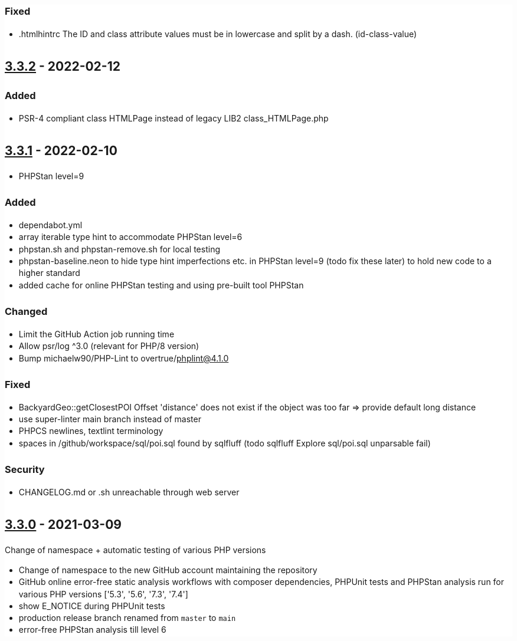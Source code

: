 ### Fixed

- .htmlhintrc The ID and class attribute values must be in lowercase and split by a dash. (id-class-value)

## [3.3.2] - 2022-02-12

### Added

- PSR-4 compliant class HTMLPage instead of legacy LIB2 class_HTMLPage.php

## [3.3.1] - 2022-02-10

- PHPStan level=9

### Added

- dependabot.yml
- array<mixed> iterable type hint to accommodate PHPStan level=6
- phpstan.sh and phpstan-remove.sh for local testing
- phpstan-baseline.neon to hide type hint imperfections etc. in PHPStan level=9 (todo fix these later) to hold new code to a higher standard
- added cache for online PHPStan testing and using pre-built tool PHPStan

### Changed

- Limit the GitHub Action job running time
- Allow psr/log ^3.0 (relevant for PHP/8 version)
- Bump michaelw90/PHP-Lint to overtrue/phplint@4.1.0

### Fixed

- BackyardGeo::getClosestPOI Offset 'distance' does not exist if the object was too far => provide default long distance
- use super-linter main branch instead of master
- PHPCS newlines, textlint terminology
- spaces in /github/workspace/sql/poi.sql found by sqlfluff (todo sqlfluff Explore sql/poi.sql unparsable fail)

### Security

- CHANGELOG.md or .sh unreachable through web server

## [3.3.0] - 2021-03-09

Change of namespace + automatic testing of various PHP versions

- Change of namespace to the new GitHub account maintaining the repository
- GitHub online error-free static analysis workflows with composer dependencies, PHPUnit tests and PHPStan analysis run for various PHP versions ['5.3', '5.6', '7.3', '7.4']
- show E_NOTICE during PHPUnit tests
- production release branch renamed from `master` to `main`
- error-free PHPStan analysis till level 6


[Unreleased]: https://github.com/WorkOfStan/backyard/compare/v4.1.0...HEAD
[4.1.0]: https://github.com/WorkOfStan/backyard/compare/v4.0.0...v4.1.0
[4.0.0]: https://github.com/WorkOfStan/backyard/compare/v3.4.3...v4.0.0
[3.4.3]: https://github.com/WorkOfStan/backyard/compare/v3.4.2...v3.4.3
[3.4.2]: https://github.com/WorkOfStan/backyard/compare/v3.4.1...v3.4.2
[3.4.1]: https://github.com/WorkOfStan/backyard/compare/v3.4.0...v3.4.1
[3.4.0]: https://github.com/WorkOfStan/backyard/compare/v3.3.2...v3.4.0
[3.3.2]: https://github.com/WorkOfStan/backyard/compare/v3.3.1...v3.3.2
[3.3.1]: https://github.com/WorkOfStan/backyard/compare/v3.3.0...v3.3.1
[3.3.0]: https://github.com/WorkOfStan/backyard/compare/v3.2.10...v3.3.0
[3.2.10]: https://github.com/WorkOfStan/backyard/compare/v3.2.9...v3.2.10
[3.2.9]: https://github.com/WorkOfStan/backyard/compare/v3.2.8...v3.2.9
[3.2.8]: https://github.com/WorkOfStan/backyard/compare/v3.2.7...v3.2.8
[3.2.7]: https://github.com/WorkOfStan/backyard/compare/v3.2.6...v3.2.7
[3.2.6]: https://github.com/WorkOfStan/backyard/compare/v3.2.5...v3.2.6
[3.2.5]: https://github.com/WorkOfStan/backyard/compare/v3.2.4...v3.2.5
[3.2.4]: https://github.com/WorkOfStan/backyard/compare/v3.2.3...v3.2.4
[3.2.3]: https://github.com/WorkOfStan/backyard/compare/v3.2.2...v3.2.3
[3.2.2]: https://github.com/WorkOfStan/backyard/compare/v3.2.1...v3.2.2
[3.2.1]: https://github.com/WorkOfStan/backyard/compare/v3.2.0...v3.2.1
[3.2.0]: https://github.com/WorkOfStan/backyard/compare/v3.1.1...v3.2.0
[3.1.1]: https://github.com/WorkOfStan/backyard/compare/v3.1.0...v3.1.1
[3.1.0]: https://github.com/WorkOfStan/backyard/compare/v3.0.6...v3.1.0
[3.0.6]: https://github.com/WorkOfStan/backyard/compare/v3.0.5.1...v3.0.6
[3.0.5.1]: https://github.com/WorkOfStan/backyard/compare/v3.0.5...v3.0.5.1
[3.0.5]: https://github.com/WorkOfStan/backyard/compare/v3.0.4...v3.0.5
[3.0.4]: https://github.com/WorkOfStan/backyard/compare/v3.0.3...v3.0.4
[3.0.3]: https://github.com/WorkOfStan/backyard/compare/v3.0.2...v3.0.3
[3.0.2]: https://github.com/WorkOfStan/backyard/compare/v3.0.1...v3.0.2
[3.0.1]: https://github.com/WorkOfStan/backyard/compare/v3.0.0...v3.0.1
[3.0.0]: https://github.com/WorkOfStan/backyard/compare/v2.0.2...v3.0.0
[2.0.2]: https://github.com/WorkOfStan/backyard/compare/v2.0.1...v2.0.2
[2.0.1]: https://github.com/WorkOfStan/backyard/compare/v2.0.0...v2.0.1
[2.0.0]: https://github.com/WorkOfStan/backyard/compare/1.0...v2.0.0
[1.0]: https://github.com/WorkOfStan/backyard/releases/tag/1.0
